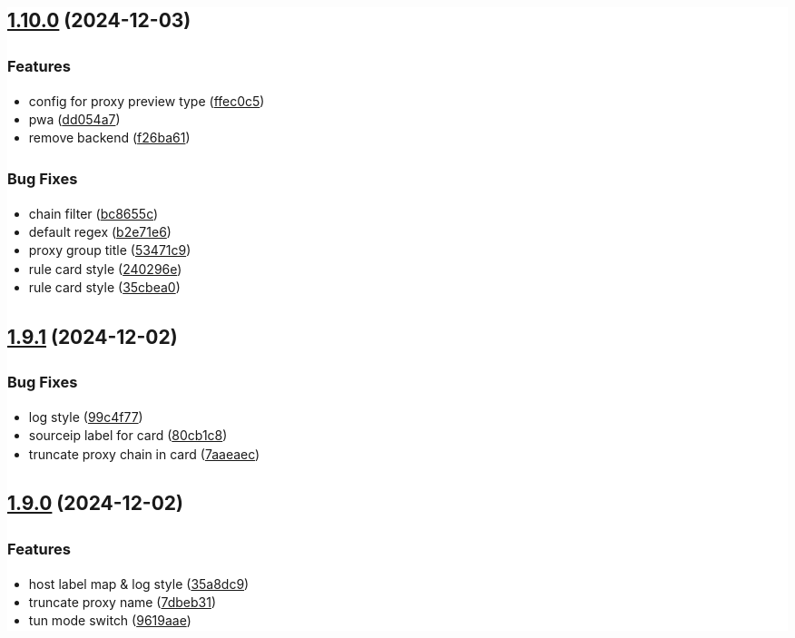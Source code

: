 ## [1.10.0](https://github.com/Zephyruso/zashboard/compare/v1.9.1...v1.10.0) (2024-12-03)


### Features

* config for proxy preview type ([ffec0c5](https://github.com/Zephyruso/zashboard/commit/ffec0c5d8f8f8a645d3ca6cd9afdea6b2520953b))
* pwa ([dd054a7](https://github.com/Zephyruso/zashboard/commit/dd054a7145c0f16ecf4f48110a35568cbdd0f533))
* remove backend ([f26ba61](https://github.com/Zephyruso/zashboard/commit/f26ba61758364e62fa1b6370db00f334eda74c2c))


### Bug Fixes

* chain filter ([bc8655c](https://github.com/Zephyruso/zashboard/commit/bc8655ce0c1d68c9de52feb5b0312243a70a464c))
* default regex ([b2e71e6](https://github.com/Zephyruso/zashboard/commit/b2e71e69c442aa22bab3e7c420d6a0db80cf869a))
* proxy group title ([53471c9](https://github.com/Zephyruso/zashboard/commit/53471c99e490ebfb30437e7ffc45db03006e8589))
* rule card style ([240296e](https://github.com/Zephyruso/zashboard/commit/240296e69d2de40ff4a61179d79afad1e06199e1))
* rule card style ([35cbea0](https://github.com/Zephyruso/zashboard/commit/35cbea089649c59d1bf58e3bd6b2a5f9818885cd))

## [1.9.1](https://github.com/Zephyruso/zashboard/compare/v1.9.0...v1.9.1) (2024-12-02)


### Bug Fixes

* log style ([99c4f77](https://github.com/Zephyruso/zashboard/commit/99c4f778139fdfd64c35c12ba006f574f82155b1))
* sourceip label for card ([80cb1c8](https://github.com/Zephyruso/zashboard/commit/80cb1c82db772b363ed8f692d6258a08720cf556))
* truncate proxy chain in card ([7aaeaec](https://github.com/Zephyruso/zashboard/commit/7aaeaec8046348ff2e1f97e46d79504729b598a6))

## [1.9.0](https://github.com/Zephyruso/zashboard/compare/v1.8.0...v1.9.0) (2024-12-02)


### Features

* host label map & log style ([35a8dc9](https://github.com/Zephyruso/zashboard/commit/35a8dc99d1483522eaffc6284d490cb3f1ded01f))
* truncate proxy name ([7dbeb31](https://github.com/Zephyruso/zashboard/commit/7dbeb31790772bf7612cfc95055f39eae6ababda))
* tun mode switch ([9619aae](https://github.com/Zephyruso/zashboard/commit/9619aaeaf84756eb772e842eb902e3b1b6390e10))
